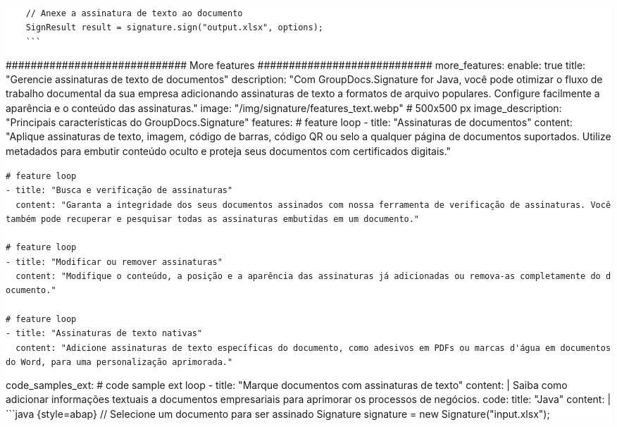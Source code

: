         // Anexe a assinatura de texto ao documento
        SignResult result = signature.sign("output.xlsx", options);
        ```            

############################# More features ############################
more_features:
  enable: true
  title: "Gerencie assinaturas de texto de documentos"
  description: "Com GroupDocs.Signature for Java, você pode otimizar o fluxo de trabalho documental da sua empresa adicionando assinaturas de texto a formatos de arquivo populares. Configure facilmente a aparência e o conteúdo das assinaturas."
  image: "/img/signature/features_text.webp" # 500x500 px
  image_description: "Principais características do GroupDocs.Signature"
  features:
    # feature loop
    - title: "Assinaturas de documentos"
      content: "Aplique assinaturas de texto, imagem, código de barras, código QR ou selo a qualquer página de documentos suportados. Utilize metadados para embutir conteúdo oculto e proteja seus documentos com certificados digitais."

    # feature loop
    - title: "Busca e verificação de assinaturas"
      content: "Garanta a integridade dos seus documentos assinados com nossa ferramenta de verificação de assinaturas. Você também pode recuperar e pesquisar todas as assinaturas embutidas em um documento."

    # feature loop
    - title: "Modificar ou remover assinaturas"
      content: "Modifique o conteúdo, a posição e a aparência das assinaturas já adicionadas ou remova-as completamente do documento."

    # feature loop
    - title: "Assinaturas de texto nativas"
      content: "Adicione assinaturas de texto específicas do documento, como adesivos em PDFs ou marcas d'água em documentos do Word, para uma personalização aprimorada."
      
  code_samples_ext:
    # code sample ext loop
    - title: "Marque documentos com assinaturas de texto"
      content: |
        Saiba como adicionar informações textuais a documentos empresariais para aprimorar os processos de negócios.
      code:
        title: "Java"
        content: |
          ```java {style=abap}
          // Selecione um documento para ser assinado
          Signature signature = new Signature("input.xlsx");

